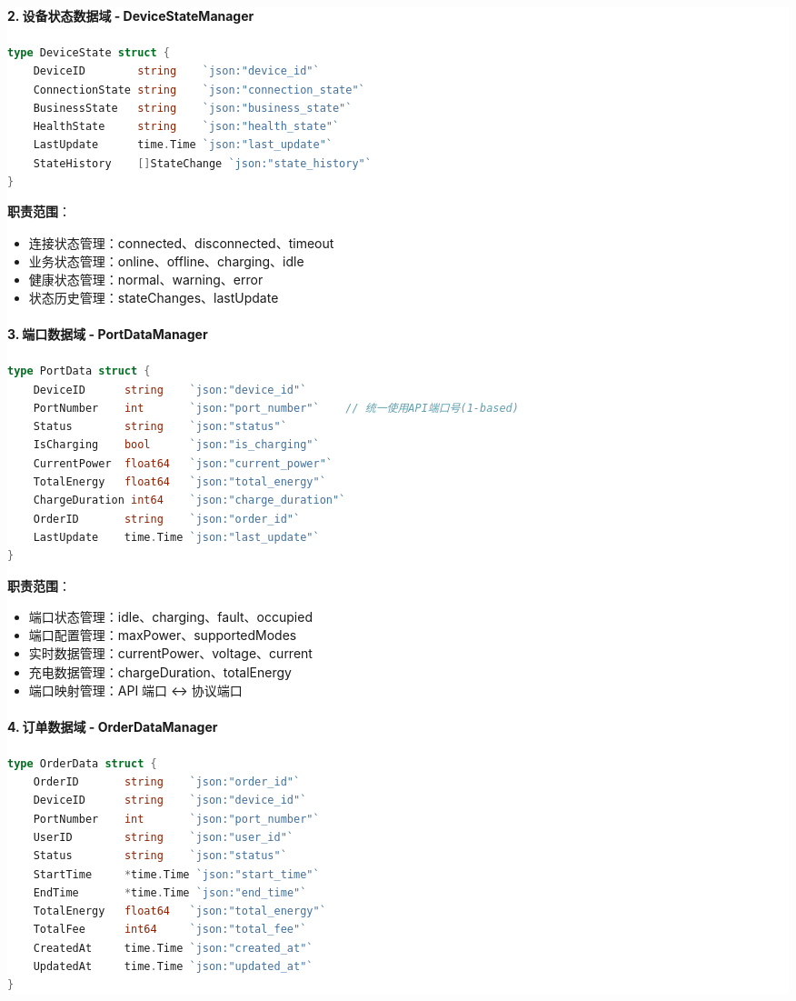 #### 2. 设备状态数据域 - DeviceStateManager

```go
type DeviceState struct {
    DeviceID        string    `json:"device_id"`
    ConnectionState string    `json:"connection_state"`
    BusinessState   string    `json:"business_state"`
    HealthState     string    `json:"health_state"`
    LastUpdate      time.Time `json:"last_update"`
    StateHistory    []StateChange `json:"state_history"`
}
```

**职责范围**：

- 连接状态管理：connected、disconnected、timeout
- 业务状态管理：online、offline、charging、idle
- 健康状态管理：normal、warning、error
- 状态历史管理：stateChanges、lastUpdate

#### 3. 端口数据域 - PortDataManager

```go
type PortData struct {
    DeviceID      string    `json:"device_id"`
    PortNumber    int       `json:"port_number"`    // 统一使用API端口号(1-based)
    Status        string    `json:"status"`
    IsCharging    bool      `json:"is_charging"`
    CurrentPower  float64   `json:"current_power"`
    TotalEnergy   float64   `json:"total_energy"`
    ChargeDuration int64    `json:"charge_duration"`
    OrderID       string    `json:"order_id"`
    LastUpdate    time.Time `json:"last_update"`
}
```

**职责范围**：

- 端口状态管理：idle、charging、fault、occupied
- 端口配置管理：maxPower、supportedModes
- 实时数据管理：currentPower、voltage、current
- 充电数据管理：chargeDuration、totalEnergy
- 端口映射管理：API 端口 ↔ 协议端口

#### 4. 订单数据域 - OrderDataManager

```go
type OrderData struct {
    OrderID       string    `json:"order_id"`
    DeviceID      string    `json:"device_id"`
    PortNumber    int       `json:"port_number"`
    UserID        string    `json:"user_id"`
    Status        string    `json:"status"`
    StartTime     *time.Time `json:"start_time"`
    EndTime       *time.Time `json:"end_time"`
    TotalEnergy   float64   `json:"total_energy"`
    TotalFee      int64     `json:"total_fee"`
    CreatedAt     time.Time `json:"created_at"`
    UpdatedAt     time.Time `json:"updated_at"`
}
```
